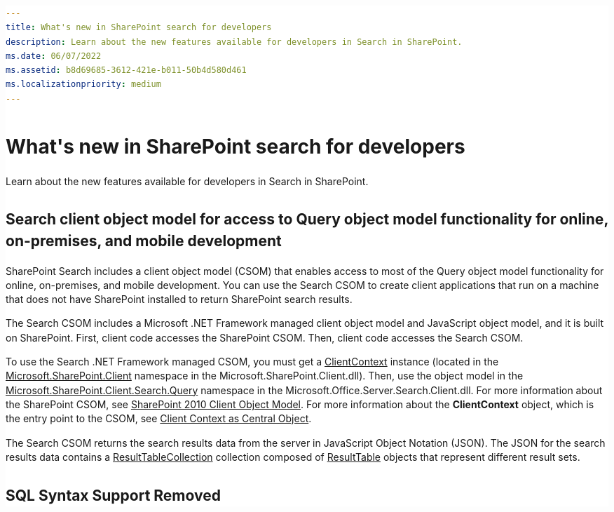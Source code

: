 ```yaml
---
title: What's new in SharePoint search for developers
description: Learn about the new features available for developers in Search in SharePoint.
ms.date: 06/07/2022
ms.assetid: b8d69685-3612-421e-b011-50b4d580d461
ms.localizationpriority: medium
---
```



# What's new in SharePoint search for developers
Learn about the new features available for developers in Search in SharePoint.
## Search client object model for access to Query object model functionality for online, on-premises, and mobile development
<a name="SPSearchnew_clientOM"> </a>

SharePoint Search includes a client object model (CSOM) that enables access to most of the Query object model functionality for online, on-premises, and mobile development. You can use the Search CSOM to create client applications that run on a machine that does not have SharePoint installed to return SharePoint search results.
  
    
    
The Search CSOM includes a Microsoft .NET Framework managed client object model and JavaScript object model, and it is built on SharePoint. First, client code accesses the SharePoint CSOM. Then, client code accesses the Search CSOM. 
  
    
    
To use the Search .NET Framework managed CSOM, you must get a  [ClientContext](https://msdn.microsoft.com/library/Microsoft.SharePoint.Client.ClientContext.aspx) instance (located in the [Microsoft.SharePoint.Client](https://msdn.microsoft.com/library/Microsoft.SharePoint.Client.aspx) namespace in the Microsoft.SharePoint.Client.dll). Then, use the object model in the [Microsoft.SharePoint.Client.Search.Query](https://msdn.microsoft.com/library/Microsoft.SharePoint.Client.Search.Query.aspx) namespace in the Microsoft.Office.Server.Search.Client.dll. For more information about the SharePoint CSOM, see [SharePoint 2010 Client Object Model](https://msdn.microsoft.com/library/8c086b11-2b8b-41ec-82ae-cd4fef0aeac6%28Office.15%29.aspx). For more information about the **ClientContext** object, which is the entry point to the CSOM, see [Client Context as Central Object](https://msdn.microsoft.com/library/6299f0df-ab4c-40e6-b709-ec80271c99b3%28Office.15%29.aspx).
  
    
    
The Search CSOM returns the search results data from the server in JavaScript Object Notation (JSON). The JSON for the search results data contains a  [ResultTableCollection](https://msdn.microsoft.com/library/Microsoft.SharePoint.Client.Search.Query.ResultTableCollection.aspx) collection composed of [ResultTable](https://msdn.microsoft.com/library/Microsoft.SharePoint.Client.Search.Query.ResultTable.aspx) objects that represent different result sets.
  
    
    

## SQL Syntax Support Removed
<a name="SP15Searchnew_support"> </a>
